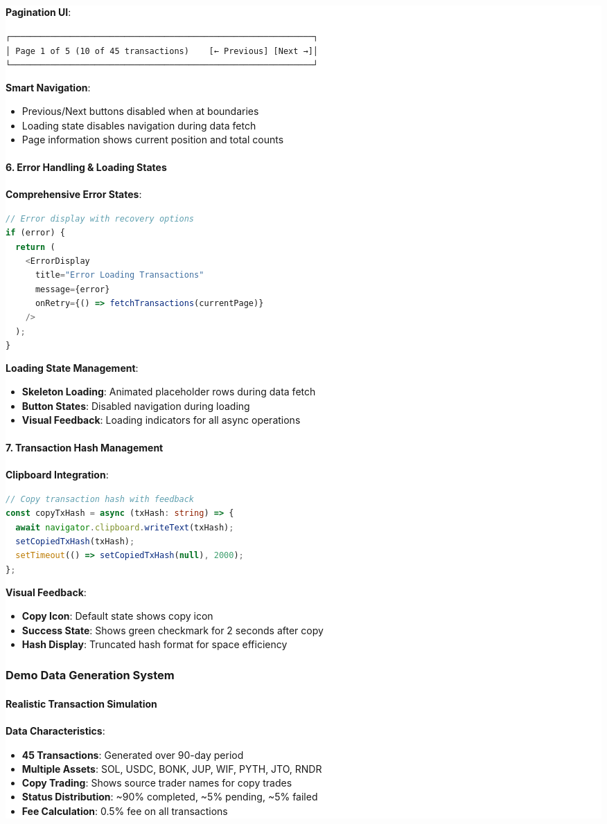 **Pagination UI**:
```
┌─────────────────────────────────────────────────────────────┐
│ Page 1 of 5 (10 of 45 transactions)    [← Previous] [Next →]│
└─────────────────────────────────────────────────────────────┘
```

**Smart Navigation**:
- Previous/Next buttons disabled when at boundaries
- Loading state disables navigation during data fetch
- Page information shows current position and total counts

#### 6. Error Handling & Loading States

**Comprehensive Error States**:
```typescript
// Error display with recovery options
if (error) {
  return (
    <ErrorDisplay 
      title="Error Loading Transactions"
      message={error}
      onRetry={() => fetchTransactions(currentPage)}
    />
  );
}
```

**Loading State Management**:
- **Skeleton Loading**: Animated placeholder rows during data fetch
- **Button States**: Disabled navigation during loading
- **Visual Feedback**: Loading indicators for all async operations

#### 7. Transaction Hash Management

**Clipboard Integration**:
```typescript
// Copy transaction hash with feedback
const copyTxHash = async (txHash: string) => {
  await navigator.clipboard.writeText(txHash);
  setCopiedTxHash(txHash);
  setTimeout(() => setCopiedTxHash(null), 2000);
};
```

**Visual Feedback**:
- **Copy Icon**: Default state shows copy icon
- **Success State**: Shows green checkmark for 2 seconds after copy
- **Hash Display**: Truncated hash format for space efficiency

### Demo Data Generation System

#### Realistic Transaction Simulation
**Data Characteristics**:
- **45 Transactions**: Generated over 90-day period
- **Multiple Assets**: SOL, USDC, BONK, JUP, WIF, PYTH, JTO, RNDR
- **Copy Trading**: Shows source trader names for copy trades
- **Status Distribution**: ~90% completed, ~5% pending, ~5% failed
- **Fee Calculation**: 0.5% fee on all transactions
